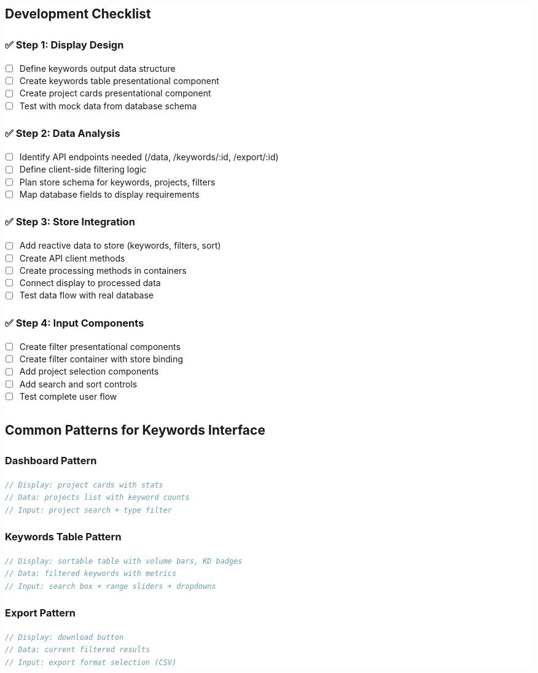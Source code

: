 ## Development Checklist

### ✅ Step 1: Display Design
- [ ] Define keywords output data structure
- [ ] Create keywords table presentational component
- [ ] Create project cards presentational component
- [ ] Test with mock data from database schema

### ✅ Step 2: Data Analysis  
- [ ] Identify API endpoints needed (/data, /keywords/:id, /export/:id)
- [ ] Define client-side filtering logic
- [ ] Plan store schema for keywords, projects, filters
- [ ] Map database fields to display requirements

### ✅ Step 3: Store Integration
- [ ] Add reactive data to store (keywords, filters, sort)
- [ ] Create API client methods
- [ ] Create processing methods in containers
- [ ] Connect display to processed data
- [ ] Test data flow with real database

### ✅ Step 4: Input Components
- [ ] Create filter presentational components  
- [ ] Create filter container with store binding
- [ ] Add project selection components
- [ ] Add search and sort controls
- [ ] Test complete user flow

## Common Patterns for Keywords Interface

### Dashboard Pattern
```javascript
// Display: project cards with stats
// Data: projects list with keyword counts
// Input: project search + type filter
```

### Keywords Table Pattern  
```javascript
// Display: sortable table with volume bars, KD badges
// Data: filtered keywords with metrics
// Input: search box + range sliders + dropdowns
```

### Export Pattern
```javascript
// Display: download button
// Data: current filtered results
// Input: export format selection (CSV)
```
